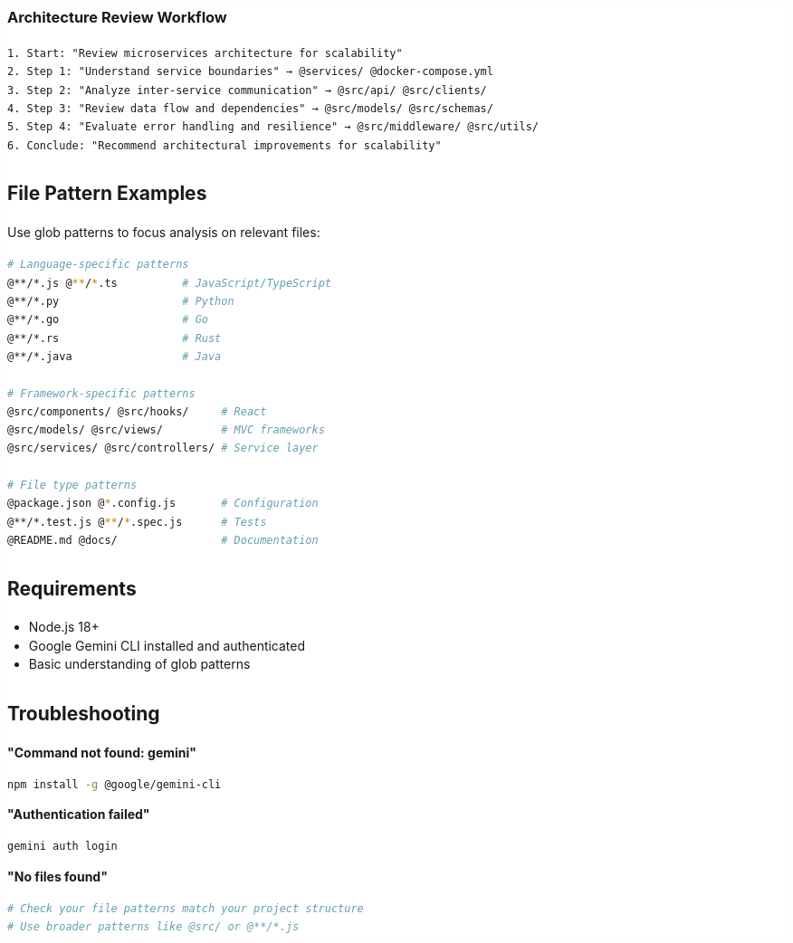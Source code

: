### Architecture Review Workflow
```
1. Start: "Review microservices architecture for scalability"
2. Step 1: "Understand service boundaries" → @services/ @docker-compose.yml
3. Step 2: "Analyze inter-service communication" → @src/api/ @src/clients/
4. Step 3: "Review data flow and dependencies" → @src/models/ @src/schemas/
5. Step 4: "Evaluate error handling and resilience" → @src/middleware/ @src/utils/
6. Conclude: "Recommend architectural improvements for scalability"
```

## File Pattern Examples

Use glob patterns to focus analysis on relevant files:

```bash
# Language-specific patterns
@**/*.js @**/*.ts          # JavaScript/TypeScript
@**/*.py                   # Python
@**/*.go                   # Go
@**/*.rs                   # Rust
@**/*.java                 # Java

# Framework-specific patterns
@src/components/ @src/hooks/     # React
@src/models/ @src/views/         # MVC frameworks
@src/services/ @src/controllers/ # Service layer

# File type patterns
@package.json @*.config.js       # Configuration
@**/*.test.js @**/*.spec.js      # Tests
@README.md @docs/                # Documentation
```

## Requirements

- Node.js 18+
- Google Gemini CLI installed and authenticated
- Basic understanding of glob patterns

## Troubleshooting

**"Command not found: gemini"**
```bash
npm install -g @google/gemini-cli
```

**"Authentication failed"**
```bash
gemini auth login
```

**"No files found"**
```bash
# Check your file patterns match your project structure
# Use broader patterns like @src/ or @**/*.js
```

